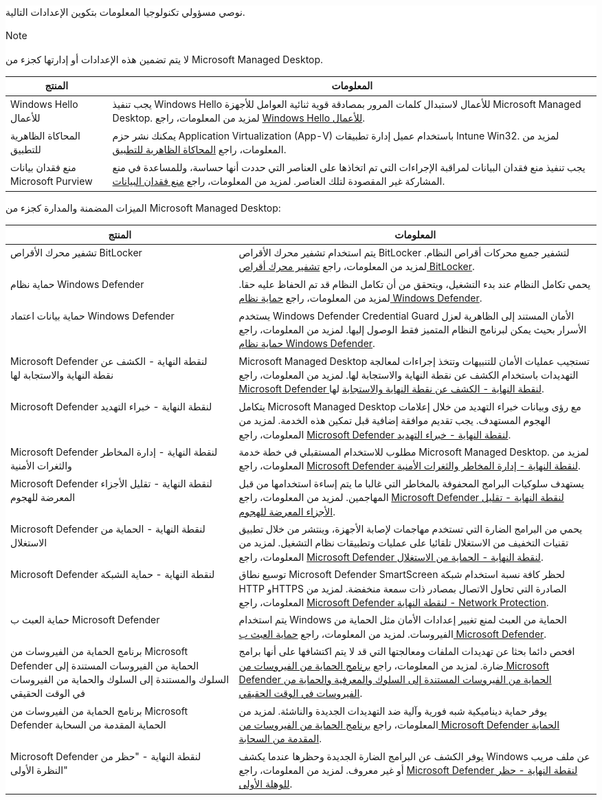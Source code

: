 نوصي مسؤولي تكنولوجيا المعلومات بتكوين الإعدادات التالية.

> [!NOTE]
> لا يتم تضمين هذه الإعدادات أو إدارتها كجزء من Microsoft Managed Desktop.

| المنتج | المعلومات |
| ----- | ----- |
| Windows Hello للأعمال | يجب تنفيذ Windows Hello للأعمال لاستبدال كلمات المرور بمصادقة قوية ثنائية العوامل للأجهزة Microsoft Managed Desktop. لمزيد من المعلومات، راجع [Windows Hello للأعمال](/windows/security/identity-protection/hello-for-business/hello-identity-verification). |
| المحاكاة الظاهرية للتطبيق | يمكنك نشر حزم Application Virtualization (App-V) باستخدام عميل إدارة تطبيقات Intune Win32. لمزيد من المعلومات، راجع [المحاكاة الظاهرية للتطبيق](/windows/application-management/app-v/appv-technical-reference). |
| منع فقدان بيانات Microsoft Purview | يجب تنفيذ منع فقدان البيانات لمراقبة الإجراءات التي تم اتخاذها على العناصر التي حددت أنها حساسة، وللمساعدة في منع المشاركة غير المقصودة لتلك العناصر. لمزيد من المعلومات، راجع [منع فقدان البيانات](../../compliance/endpoint-dlp-learn-about.md). |

الميزات المضمنة والمدارة كجزء من Microsoft Managed Desktop:

| المنتج | المعلومات |
| ----- | ----- |
| تشفير محرك الأقراص BitLocker | يتم استخدام تشفير محرك الأقراص BitLocker لتشفير جميع محركات أقراص النظام. لمزيد من المعلومات، راجع [تشفير محرك أقراص BitLocker](/windows/security/information-protection/bitlocker/bitlocker-overview). |
| حماية نظام Windows Defender | يحمي تكامل النظام عند بدء التشغيل، ويتحقق من أن تكامل النظام قد تم الحفاظ عليه حقا. لمزيد من المعلومات، راجع [حماية نظام Windows Defender](/windows/security/threat-protection/windows-defender-system-guard/system-guard-how-hardware-based-root-of-trust-helps-protect-windows). |
| حماية بيانات اعتماد Windows Defender | يستخدم Windows Defender Credential Guard الأمان المستند إلى الظاهرية لعزل الأسرار بحيث يمكن لبرنامج النظام المتميز فقط الوصول إليها. لمزيد من المعلومات، راجع [حماية نظام Windows Defender](/windows/security/threat-protection/windows-defender-system-guard/system-guard-how-hardware-based-root-of-trust-helps-protect-windows). |
| Microsoft Defender لنقطة النهاية - الكشف عن نقطة النهاية والاستجابة لها | Microsoft Managed Desktop تستجيب عمليات الأمان للتنبيهات وتتخذ إجراءات لمعالجة التهديدات باستخدام الكشف عن نقطة النهاية والاستجابة لها. لمزيد من المعلومات، راجع [Microsoft Defender لنقطة النهاية - الكشف عن نقطة النهاية والاستجابة](/windows/security/threat-protection/microsoft-defender-atp/overview-endpoint-detection-response) لها. |
| Microsoft Defender لنقطة النهاية - خبراء التهديد | يتكامل Microsoft Managed Desktop مع رؤى وبيانات خبراء التهديد من خلال إعلامات الهجوم المستهدف. يجب تقديم موافقة إضافية قبل تمكين هذه الخدمة. لمزيد من المعلومات، راجع [Microsoft Defender لنقطة النهاية - خبراء التهديد](/windows/security/threat-protection/microsoft-defender-atp/microsoft-threat-experts). |
| Microsoft Defender لنقطة النهاية - إدارة المخاطر والثغرات الأمنية | مطلوب للاستخدام المستقبلي في خطة خدمة Microsoft Managed Desktop. لمزيد من المعلومات، راجع [Microsoft Defender لنقطة النهاية - إدارة المخاطر والثغرات الأمنية](/windows/security/threat-protection/microsoft-defender-atp/next-gen-threat-and-vuln-mgt). |
| Microsoft Defender لنقطة النهاية - تقليل الأجزاء المعرضة للهجوم | يستهدف سلوكيات البرامج المحفوفة بالمخاطر التي غالبا ما يتم إساءة استخدامها من قبل المهاجمين. لمزيد من المعلومات، راجع [Microsoft Defender لنقطة النهاية - تقليل الأجزاء المعرضة للهجوم](/windows/security/threat-protection/microsoft-defender-atp/attack-surface-reduction). |
| Microsoft Defender لنقطة النهاية - الحماية من الاستغلال | يحمي من البرامج الضارة التي تستخدم مهاجمات لإصابة الأجهزة، وينتشر من خلال تطبيق تقنيات التخفيف من الاستغلال تلقائيا على عمليات وتطبيقات نظام التشغيل. لمزيد من المعلومات، راجع [Microsoft Defender لنقطة النهاية - الحماية من الاستغلال](/windows/security/threat-protection/microsoft-defender-atp/exploit-protection). |
| Microsoft Defender لنقطة النهاية - حماية الشبكة | توسيع نطاق Microsoft Defender SmartScreen لحظر كافة نسبة استخدام شبكة HTTP وHTTPS الصادرة التي تحاول الاتصال بمصادر ذات سمعة منخفضة. لمزيد من المعلومات، راجع [Microsoft Defender لنقطة النهاية - Network Protection](/windows/security/threat-protection/microsoft-defender-atp/network-protection). |
| حماية العبث ب Microsoft Defender | يتم استخدام Windows الحماية من العبث لمنع تغيير إعدادات الأمان مثل الحماية من الفيروسات. لمزيد من المعلومات، راجع [حماية العبث ب Microsoft Defender](/windows/security/threat-protection/microsoft-defender-antivirus/prevent-changes-to-security-settings-with-tamper-protection). |
| برنامج الحماية من الفيروسات من Microsoft Defender الحماية من الفيروسات المستندة إلى السلوك والمستندة إلى السلوك والحماية من الفيروسات في الوقت الحقيقي | افحص دائما بحثا عن تهديدات الملفات ومعالجتها التي قد لا يتم اكتشافها على أنها برامج ضارة. لمزيد من المعلومات، راجع [برنامج الحماية من الفيروسات من Microsoft Defender الحماية من الفيروسات المستندة إلى السلوك والمعرفية والحماية من الفيروسات في الوقت الحقيقي](../../security/defender-endpoint/microsoft-defender-antivirus-in-windows-10.md). |
| برنامج الحماية من الفيروسات من Microsoft Defender الحماية المقدمة من السحابة | يوفر حماية ديناميكية شبه فورية وآلية ضد التهديدات الجديدة والناشئة. لمزيد من المعلومات، راجع [برنامج الحماية من الفيروسات من Microsoft Defender الحماية المقدمة من السحابة](/windows/security/threat-protection/microsoft-defender-antivirus/utilize-microsoft-cloud-protection-microsoft-defender-antivirus). |
| Microsoft Defender لنقطة النهاية - "حظر من النظرة الأولى" | يوفر الكشف عن البرامج الضارة الجديدة وحظرها عندما يكشف Windows عن ملف مريب أو غير معروف. لمزيد من المعلومات، راجع [Microsoft Defender لنقطة النهاية - حظر للوهلة الأولى](/windows/security/threat-protection/microsoft-defender-antivirus/configure-block-at-first-sight-microsoft-defender-antivirus). |